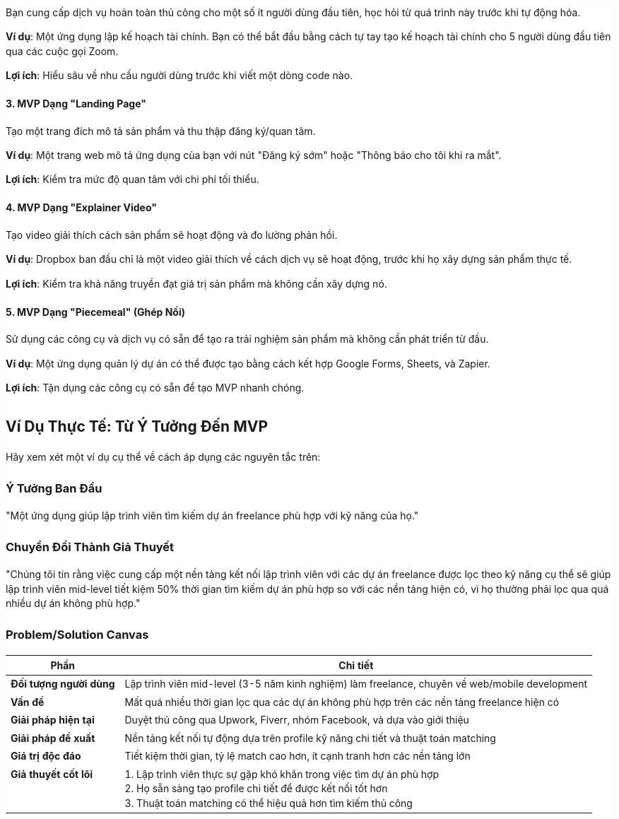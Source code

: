 Bạn cung cấp dịch vụ hoàn toàn thủ công cho một số ít người dùng đầu tiên, học hỏi từ quá trình này trước khi tự động hóa.

**Ví dụ**: Một ứng dụng lập kế hoạch tài chính. Bạn có thể bắt đầu bằng cách tự tay tạo kế hoạch tài chính cho 5 người dùng đầu tiên qua các cuộc gọi Zoom.

**Lợi ích**: Hiểu sâu về nhu cầu người dùng trước khi viết một dòng code nào.

#### 3. MVP Dạng "Landing Page"

Tạo một trang đích mô tả sản phẩm và thu thập đăng ký/quan tâm.

**Ví dụ**: Một trang web mô tả ứng dụng của bạn với nút "Đăng ký sớm" hoặc "Thông báo cho tôi khi ra mắt".

**Lợi ích**: Kiểm tra mức độ quan tâm với chi phí tối thiểu.

#### 4. MVP Dạng "Explainer Video"

Tạo video giải thích cách sản phẩm sẽ hoạt động và đo lường phản hồi.

**Ví dụ**: Dropbox ban đầu chỉ là một video giải thích về cách dịch vụ sẽ hoạt động, trước khi họ xây dựng sản phẩm thực tế.

**Lợi ích**: Kiểm tra khả năng truyền đạt giá trị sản phẩm mà không cần xây dựng nó.

#### 5. MVP Dạng "Piecemeal" (Ghép Nối)

Sử dụng các công cụ và dịch vụ có sẵn để tạo ra trải nghiệm sản phẩm mà không cần phát triển từ đầu.

**Ví dụ**: Một ứng dụng quản lý dự án có thể được tạo bằng cách kết hợp Google Forms, Sheets, và Zapier.

**Lợi ích**: Tận dụng các công cụ có sẵn để tạo MVP nhanh chóng.

## Ví Dụ Thực Tế: Từ Ý Tưởng Đến MVP

Hãy xem xét một ví dụ cụ thể về cách áp dụng các nguyên tắc trên:

### Ý Tưởng Ban Đầu
"Một ứng dụng giúp lập trình viên tìm kiếm dự án freelance phù hợp với kỹ năng của họ."

### Chuyển Đổi Thành Giả Thuyết
"Chúng tôi tin rằng việc cung cấp một nền tảng kết nối lập trình viên với các dự án freelance được lọc theo kỹ năng cụ thể sẽ giúp lập trình viên mid-level tiết kiệm 50% thời gian tìm kiếm dự án phù hợp so với các nền tảng hiện có, vì họ thường phải lọc qua quá nhiều dự án không phù hợp."

### Problem/Solution Canvas

| Phần | Chi tiết |
|------|----------|
| **Đối tượng người dùng** | Lập trình viên mid-level (3-5 năm kinh nghiệm) làm freelance, chuyên về web/mobile development |
| **Vấn đề** | Mất quá nhiều thời gian lọc qua các dự án không phù hợp trên các nền tảng freelance hiện có |
| **Giải pháp hiện tại** | Duyệt thủ công qua Upwork, Fiverr, nhóm Facebook, và dựa vào giới thiệu |
| **Giải pháp đề xuất** | Nền tảng kết nối tự động dựa trên profile kỹ năng chi tiết và thuật toán matching |
| **Giá trị độc đáo** | Tiết kiệm thời gian, tỷ lệ match cao hơn, ít cạnh tranh hơn các nền tảng lớn |
| **Giả thuyết cốt lõi** | 1. Lập trình viên thực sự gặp khó khăn trong việc tìm dự án phù hợp<br>2. Họ sẵn sàng tạo profile chi tiết để được kết nối tốt hơn<br>3. Thuật toán matching có thể hiệu quả hơn tìm kiếm thủ công |
